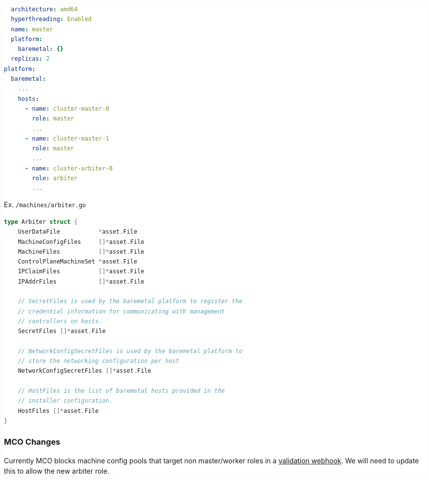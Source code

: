 ```yaml
  architecture: amd64
  hyperthreading: Enabled
  name: master
  platform:
    baremetal: {}
  replicas: 2
platform:
  baremetal:
    ...
    hosts:
      - name: cluster-master-0
        role: master
        ...
      - name: cluster-master-1
        role: master
        ...
      - name: cluster-arbiter-0
        role: arbiter
        ...

```

Ex. `/machines/arbiter.go`

```go
type Arbiter struct {
	UserDataFile           *asset.File
	MachineConfigFiles     []*asset.File
	MachineFiles           []*asset.File
	ControlPlaneMachineSet *asset.File
	IPClaimFiles           []*asset.File
	IPAddrFiles            []*asset.File

	// SecretFiles is used by the baremetal platform to register the
	// credential information for communicating with management
	// controllers on hosts.
	SecretFiles []*asset.File

	// NetworkConfigSecretFiles is used by the baremetal platform to
	// store the networking configuration per host
	NetworkConfigSecretFiles []*asset.File

	// HostFiles is the list of baremetal hosts provided in the
	// installer configuration.
	HostFiles []*asset.File
}
```

### MCO Changes

Currently MCO blocks machine config pools that target non master/worker roles in
a [validation
webhook](https://github.com/openshift/machine-config-operator/blob/7c5ae75515fe373e3eecee711c18b07d01b5e759/manifests/machineconfigcontroller/custom-machine-config-pool-selector-validatingadmissionpolicy.yaml#L20-L25).
We will need to update this to allow the new arbiter role.
